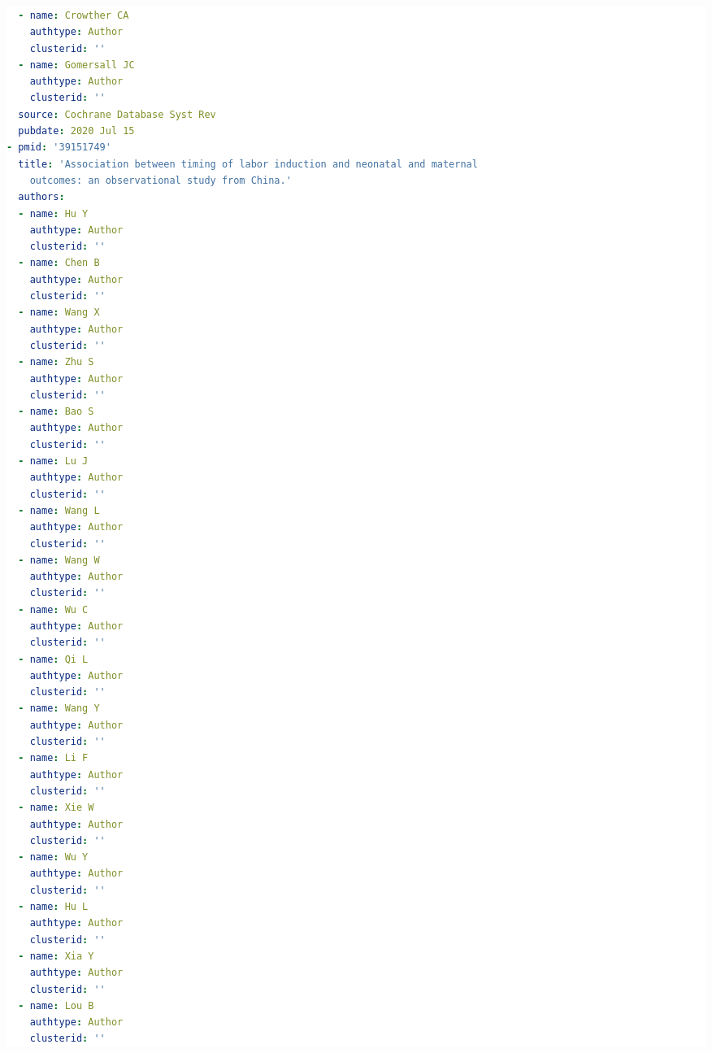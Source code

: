 ```yaml
  - name: Crowther CA
    authtype: Author
    clusterid: ''
  - name: Gomersall JC
    authtype: Author
    clusterid: ''
  source: Cochrane Database Syst Rev
  pubdate: 2020 Jul 15
- pmid: '39151749'
  title: 'Association between timing of labor induction and neonatal and maternal
    outcomes: an observational study from China.'
  authors:
  - name: Hu Y
    authtype: Author
    clusterid: ''
  - name: Chen B
    authtype: Author
    clusterid: ''
  - name: Wang X
    authtype: Author
    clusterid: ''
  - name: Zhu S
    authtype: Author
    clusterid: ''
  - name: Bao S
    authtype: Author
    clusterid: ''
  - name: Lu J
    authtype: Author
    clusterid: ''
  - name: Wang L
    authtype: Author
    clusterid: ''
  - name: Wang W
    authtype: Author
    clusterid: ''
  - name: Wu C
    authtype: Author
    clusterid: ''
  - name: Qi L
    authtype: Author
    clusterid: ''
  - name: Wang Y
    authtype: Author
    clusterid: ''
  - name: Li F
    authtype: Author
    clusterid: ''
  - name: Xie W
    authtype: Author
    clusterid: ''
  - name: Wu Y
    authtype: Author
    clusterid: ''
  - name: Hu L
    authtype: Author
    clusterid: ''
  - name: Xia Y
    authtype: Author
    clusterid: ''
  - name: Lou B
    authtype: Author
    clusterid: ''
```
